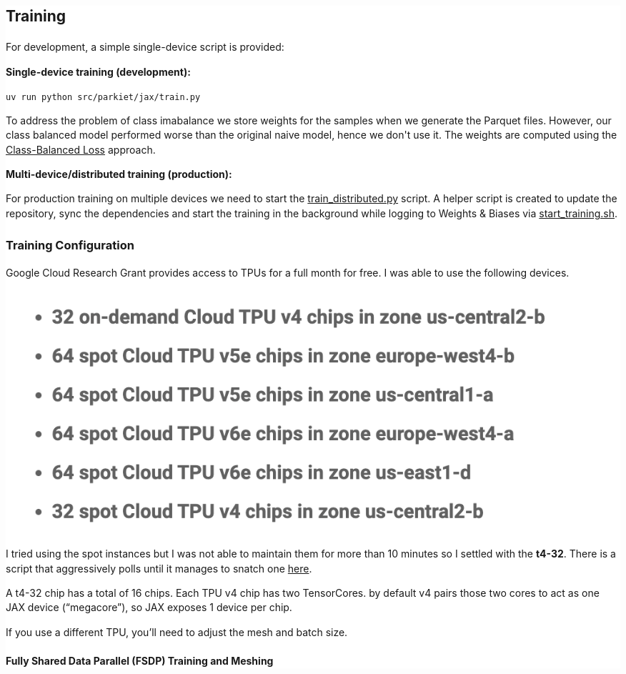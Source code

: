 ## Training

For development, a simple single-device script is provided:

**Single-device training (development):**
```bash
uv run python src/parkiet/jax/train.py
```

To address the problem of class imabalance we store weights for the samples when we generate the Parquet files. However, our class balanced model performed worse than the original naive model, hence we don't use it. The weights are computed using the [Class-Balanced Loss](https://arxiv.org/abs/1901.05555) approach.

**Multi-device/distributed training (production):**

For production training on multiple devices we need to start the [train_distributed.py](src/parkiet/jax/train_distributed.py) script. A helper script is created to update the repository, sync the dependencies and start the training in the background while logging to Weights & Biases via [start_training.sh](start_training.sh).

### Training Configuration

Google Cloud Research Grant provides access to TPUs for a full month for free. I was able to use the following devices.

![TPUs](images/tpu_list.png)

I tried using the spot instances but I was not able to maintain them for more than 10 minutes so I settled with the **t4-32**. There is a script that aggressively polls until it manages to snatch one [here](tpu_manager.py).

A t4-32 chip has a total of 16 chips. Each TPU v4 chip has two TensorCores. by default v4 pairs those two cores to act as one JAX device (“megacore”), so JAX exposes 1 device per chip.

If you use a different TPU, you’ll need to adjust the mesh and batch size.

#### Fully Shared Data Parallel (FSDP) Training and Meshing

